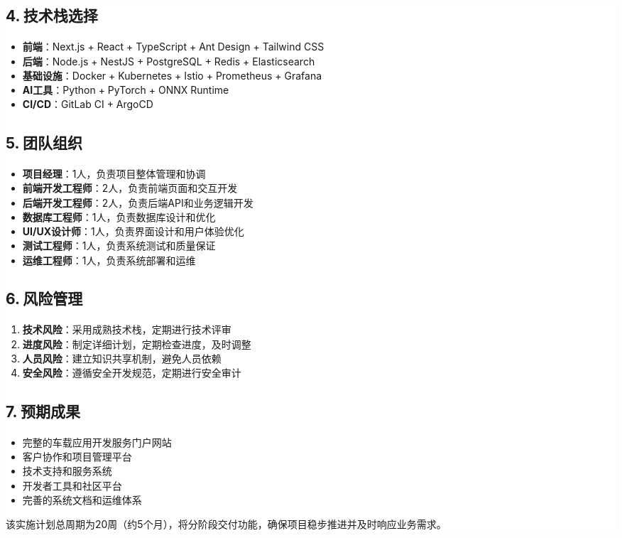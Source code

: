 ## 4. 技术栈选择

- **前端**：Next.js + React + TypeScript + Ant Design + Tailwind CSS
- **后端**：Node.js + NestJS + PostgreSQL + Redis + Elasticsearch
- **基础设施**：Docker + Kubernetes + Istio + Prometheus + Grafana
- **AI工具**：Python + PyTorch + ONNX Runtime
- **CI/CD**：GitLab CI + ArgoCD

## 5. 团队组织

- **项目经理**：1人，负责项目整体管理和协调
- **前端开发工程师**：2人，负责前端页面和交互开发
- **后端开发工程师**：2人，负责后端API和业务逻辑开发
- **数据库工程师**：1人，负责数据库设计和优化
- **UI/UX设计师**：1人，负责界面设计和用户体验优化
- **测试工程师**：1人，负责系统测试和质量保证
- **运维工程师**：1人，负责系统部署和运维

## 6. 风险管理

1. **技术风险**：采用成熟技术栈，定期进行技术评审
2. **进度风险**：制定详细计划，定期检查进度，及时调整
3. **人员风险**：建立知识共享机制，避免人员依赖
4. **安全风险**：遵循安全开发规范，定期进行安全审计

## 7. 预期成果

- 完整的车载应用开发服务门户网站
- 客户协作和项目管理平台
- 技术支持和服务系统
- 开发者工具和社区平台
- 完善的系统文档和运维体系

该实施计划总周期为20周（约5个月），将分阶段交付功能，确保项目稳步推进并及时响应业务需求。